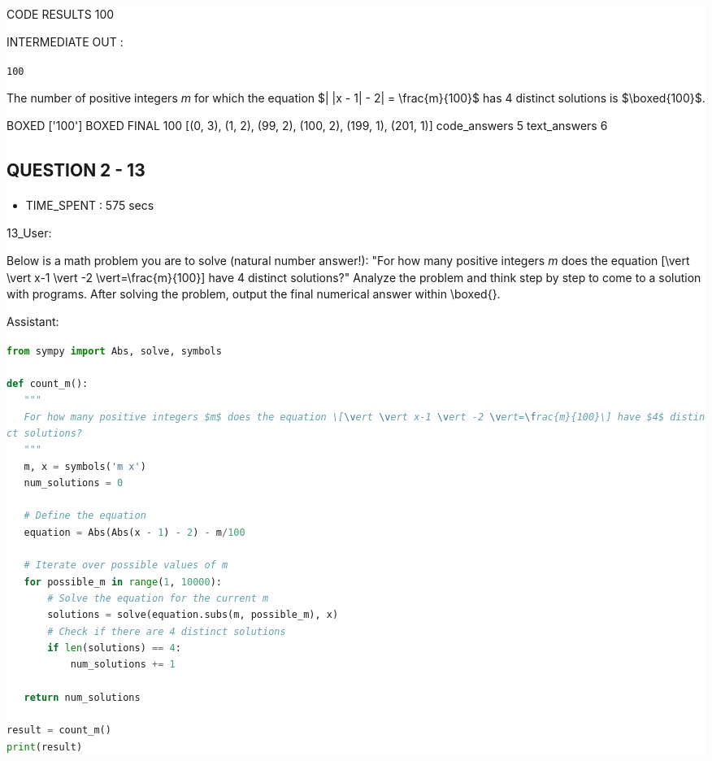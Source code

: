 CODE RESULTS 100

INTERMEDIATE OUT :
```output
100
```
The number of positive integers $m$ for which the equation $| |x - 1| - 2| = \frac{m}{100}$ has 4 distinct solutions is $\boxed{100}$.

BOXED ['100']
BOXED FINAL 100
[(0, 3), (1, 2), (99, 2), (100, 2), (199, 1), (201, 1)]
code_answers 5 text_answers 6



## QUESTION 2 - 13 
- TIME_SPENT : 575 secs

13_User:

Below is a math problem you are to solve (natural number answer!):
"For how many positive integers $m$ does the equation \[\vert \vert x-1 \vert -2 \vert=\frac{m}{100}\] have $4$ distinct solutions?"
Analyze the problem and think step by step to come to a solution with programs. After solving the problem, output the final numerical answer within \boxed{}.

Assistant:

 ```python
from sympy import Abs, solve, symbols

def count_m():
    """
    For how many positive integers $m$ does the equation \[\vert \vert x-1 \vert -2 \vert=\frac{m}{100}\] have $4$ distinct solutions?
    """
    m, x = symbols('m x')
    num_solutions = 0

    # Define the equation
    equation = Abs(Abs(x - 1) - 2) - m/100

    # Iterate over possible values of m
    for possible_m in range(1, 10000):
        # Solve the equation for the current m
        solutions = solve(equation.subs(m, possible_m), x)
        # Check if there are 4 distinct solutions
        if len(solutions) == 4:
            num_solutions += 1

    return num_solutions

result = count_m()
print(result)
```

